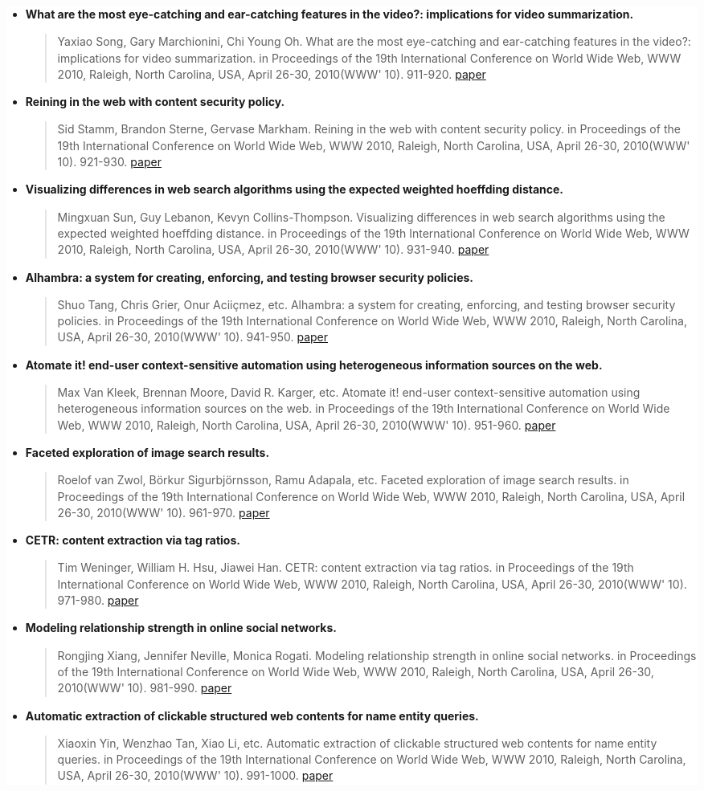 
- **What are the most eye-catching and ear-catching features in the video?: implications for video summarization.**
    > Yaxiao Song, Gary Marchionini, Chi Young Oh. What are the most eye-catching and ear-catching features in the video?: implications for video summarization. in Proceedings of the 19th International Conference on World Wide Web, WWW 2010, Raleigh, North Carolina, USA, April 26-30, 2010(WWW' 10). 911-920. [paper](https://doi.org/10.1145/1772690.1772783)


- **Reining in the web with content security policy.**
    > Sid Stamm, Brandon Sterne, Gervase Markham. Reining in the web with content security policy. in Proceedings of the 19th International Conference on World Wide Web, WWW 2010, Raleigh, North Carolina, USA, April 26-30, 2010(WWW' 10). 921-930. [paper](https://doi.org/10.1145/1772690.1772784)


- **Visualizing differences in web search algorithms using the expected weighted hoeffding distance.**
    > Mingxuan Sun, Guy Lebanon, Kevyn Collins-Thompson. Visualizing differences in web search algorithms using the expected weighted hoeffding distance. in Proceedings of the 19th International Conference on World Wide Web, WWW 2010, Raleigh, North Carolina, USA, April 26-30, 2010(WWW' 10). 931-940. [paper](https://doi.org/10.1145/1772690.1772785)


- **Alhambra: a system for creating, enforcing, and testing browser security policies.**
    > Shuo Tang, Chris Grier, Onur Aciiçmez, etc. Alhambra: a system for creating, enforcing, and testing browser security policies. in Proceedings of the 19th International Conference on World Wide Web, WWW 2010, Raleigh, North Carolina, USA, April 26-30, 2010(WWW' 10). 941-950. [paper](https://doi.org/10.1145/1772690.1772786)


- **Atomate it! end-user context-sensitive automation using heterogeneous information sources on the web.**
    > Max Van Kleek, Brennan Moore, David R. Karger, etc. Atomate it! end-user context-sensitive automation using heterogeneous information sources on the web. in Proceedings of the 19th International Conference on World Wide Web, WWW 2010, Raleigh, North Carolina, USA, April 26-30, 2010(WWW' 10). 951-960. [paper](https://doi.org/10.1145/1772690.1772787)


- **Faceted exploration of image search results.**
    > Roelof van Zwol, Börkur Sigurbjörnsson, Ramu Adapala, etc. Faceted exploration of image search results. in Proceedings of the 19th International Conference on World Wide Web, WWW 2010, Raleigh, North Carolina, USA, April 26-30, 2010(WWW' 10). 961-970. [paper](https://doi.org/10.1145/1772690.1772788)


- **CETR: content extraction via tag ratios.**
    > Tim Weninger, William H. Hsu, Jiawei Han. CETR: content extraction via tag ratios. in Proceedings of the 19th International Conference on World Wide Web, WWW 2010, Raleigh, North Carolina, USA, April 26-30, 2010(WWW' 10). 971-980. [paper](https://doi.org/10.1145/1772690.1772789)


- **Modeling relationship strength in online social networks.**
    > Rongjing Xiang, Jennifer Neville, Monica Rogati. Modeling relationship strength in online social networks. in Proceedings of the 19th International Conference on World Wide Web, WWW 2010, Raleigh, North Carolina, USA, April 26-30, 2010(WWW' 10). 981-990. [paper](https://doi.org/10.1145/1772690.1772790)


- **Automatic extraction of clickable structured web contents for name entity queries.**
    > Xiaoxin Yin, Wenzhao Tan, Xiao Li, etc. Automatic extraction of clickable structured web contents for name entity queries. in Proceedings of the 19th International Conference on World Wide Web, WWW 2010, Raleigh, North Carolina, USA, April 26-30, 2010(WWW' 10). 991-1000. [paper](https://doi.org/10.1145/1772690.1772791)
